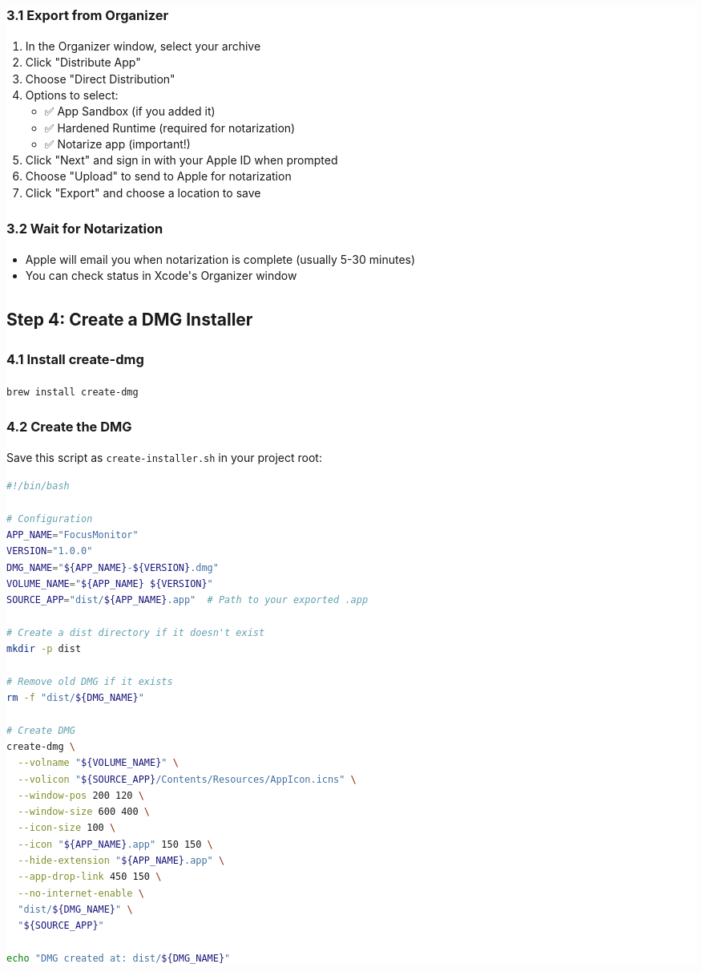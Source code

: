 ### 3.1 Export from Organizer

1. In the Organizer window, select your archive
2. Click "Distribute App"
3. Choose "Direct Distribution"
4. Options to select:
   - ✅ App Sandbox (if you added it)
   - ✅ Hardened Runtime (required for notarization)
   - ✅ Notarize app (important!)
5. Click "Next" and sign in with your Apple ID when prompted
6. Choose "Upload" to send to Apple for notarization
7. Click "Export" and choose a location to save

### 3.2 Wait for Notarization

- Apple will email you when notarization is complete (usually 5-30 minutes)
- You can check status in Xcode's Organizer window

## Step 4: Create a DMG Installer

### 4.1 Install create-dmg

```bash
brew install create-dmg
```

### 4.2 Create the DMG

Save this script as `create-installer.sh` in your project root:

```bash
#!/bin/bash

# Configuration
APP_NAME="FocusMonitor"
VERSION="1.0.0"
DMG_NAME="${APP_NAME}-${VERSION}.dmg"
VOLUME_NAME="${APP_NAME} ${VERSION}"
SOURCE_APP="dist/${APP_NAME}.app"  # Path to your exported .app

# Create a dist directory if it doesn't exist
mkdir -p dist

# Remove old DMG if it exists
rm -f "dist/${DMG_NAME}"

# Create DMG
create-dmg \
  --volname "${VOLUME_NAME}" \
  --volicon "${SOURCE_APP}/Contents/Resources/AppIcon.icns" \
  --window-pos 200 120 \
  --window-size 600 400 \
  --icon-size 100 \
  --icon "${APP_NAME}.app" 150 150 \
  --hide-extension "${APP_NAME}.app" \
  --app-drop-link 450 150 \
  --no-internet-enable \
  "dist/${DMG_NAME}" \
  "${SOURCE_APP}"

echo "DMG created at: dist/${DMG_NAME}"
```
